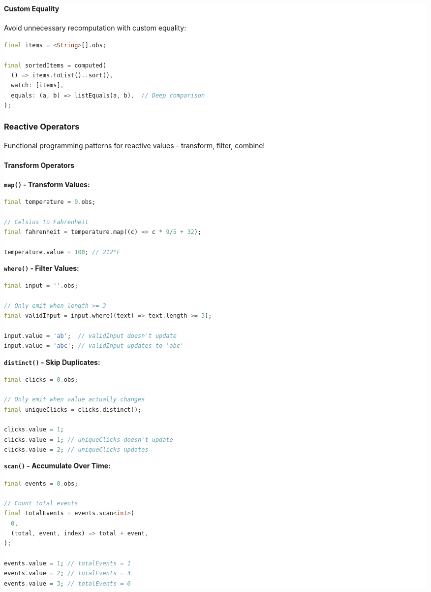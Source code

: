 #### Custom Equality

Avoid unnecessary recomputation with custom equality:

```dart
final items = <String>[].obs;

final sortedItems = computed(
  () => items.toList()..sort(),
  watch: [items],
  equals: (a, b) => listEquals(a, b),  // Deep comparison
);
```

### Reactive Operators

Functional programming patterns for reactive values - transform, filter, combine!

#### Transform Operators

**`map()` - Transform Values:**
```dart
final temperature = 0.obs;

// Celsius to Fahrenheit
final fahrenheit = temperature.map((c) => c * 9/5 + 32);

temperature.value = 100; // 212°F
```

**`where()` - Filter Values:**
```dart
final input = ''.obs;

// Only emit when length >= 3
final validInput = input.where((text) => text.length >= 3);

input.value = 'ab';  // validInput doesn't update
input.value = 'abc'; // validInput updates to 'abc'
```

**`distinct()` - Skip Duplicates:**
```dart
final clicks = 0.obs;

// Only emit when value actually changes
final uniqueClicks = clicks.distinct();

clicks.value = 1;
clicks.value = 1; // uniqueClicks doesn't update
clicks.value = 2; // uniqueClicks updates
```

**`scan()` - Accumulate Over Time:**
```dart
final events = 0.obs;

// Count total events
final totalEvents = events.scan<int>(
  0,
  (total, event, index) => total + event,
);

events.value = 1; // totalEvents = 1
events.value = 2; // totalEvents = 3
events.value = 3; // totalEvents = 6
```
